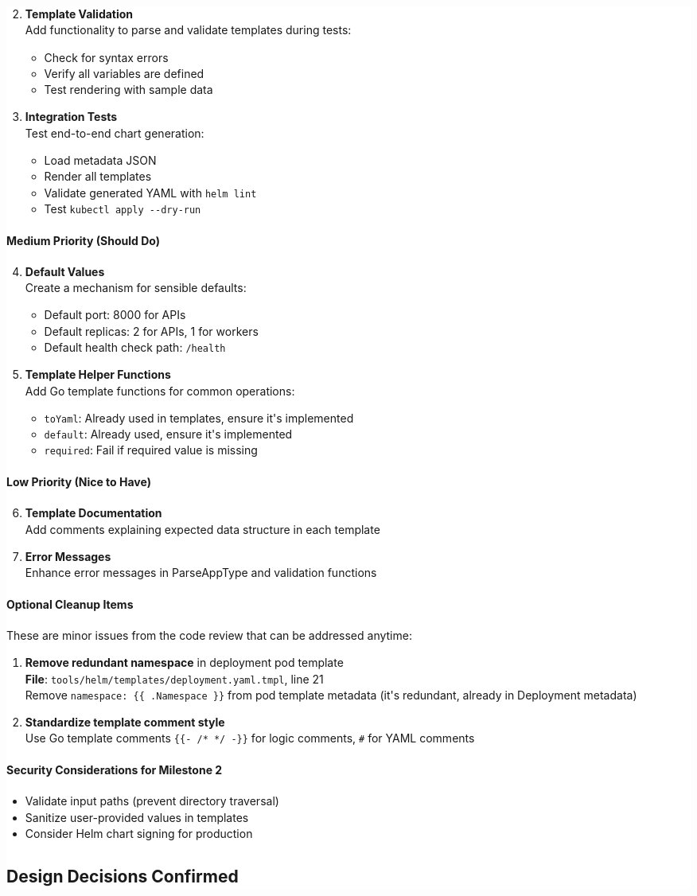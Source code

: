 2. **Template Validation**  
   Add functionality to parse and validate templates during tests:
   - Check for syntax errors
   - Verify all variables are defined
   - Test rendering with sample data

3. **Integration Tests**  
   Test end-to-end chart generation:
   - Load metadata JSON
   - Render all templates
   - Validate generated YAML with `helm lint`
   - Test `kubectl apply --dry-run`

#### Medium Priority (Should Do)

4. **Default Values**  
   Create a mechanism for sensible defaults:
   - Default port: 8000 for APIs
   - Default replicas: 2 for APIs, 1 for workers
   - Default health check path: `/health`

5. **Template Helper Functions**  
   Add Go template functions for common operations:
   - `toYaml`: Already used in templates, ensure it's implemented
   - `default`: Already used, ensure it's implemented
   - `required`: Fail if required value is missing

#### Low Priority (Nice to Have)

6. **Template Documentation**  
   Add comments explaining expected data structure in each template

7. **Error Messages**  
   Enhance error messages in ParseAppType and validation functions

#### Optional Cleanup Items

These are minor issues from the code review that can be addressed anytime:

1. **Remove redundant namespace** in deployment pod template  
   **File**: `tools/helm/templates/deployment.yaml.tmpl`, line 21  
   Remove `namespace: {{ .Namespace }}` from pod template metadata (it's redundant, already in Deployment metadata)

2. **Standardize template comment style**  
   Use Go template comments `{{- /* */ -}}` for logic comments, `#` for YAML comments

#### Security Considerations for Milestone 2

- Validate input paths (prevent directory traversal)
- Sanitize user-provided values in templates
- Consider Helm chart signing for production

## Design Decisions Confirmed

